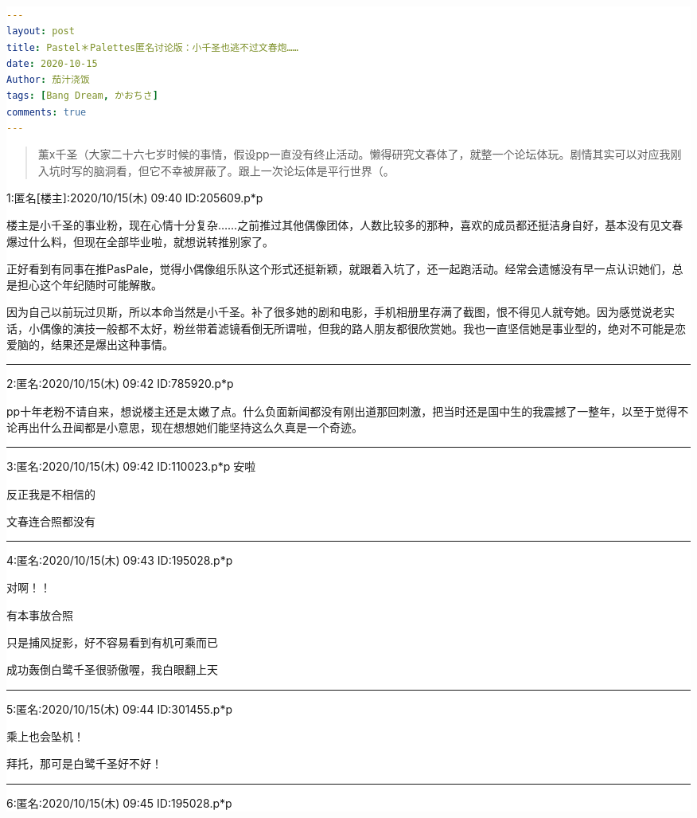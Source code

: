 ```yaml
---
layout: post
title: Pastel＊Palettes匿名讨论版：小千圣也逃不过文春炮……
date: 2020-10-15
Author: 茄汁浇饭 
tags: [Bang Dream, かおちさ]
comments: true
---
```


> 薰x千圣（大家二十六七岁时候的事情，假设pp一直没有终止活动。懒得研究文春体了，就整一个论坛体玩。剧情其实可以对应我刚入坑时写的脑洞看，但它不幸被屏蔽了。跟上一次论坛体是平行世界（。

1:匿名[楼主]:2020/10/15(木) 09:40 ID:205609.p*p

楼主是小千圣的事业粉，现在心情十分复杂……之前推过其他偶像团体，人数比较多的那种，喜欢的成员都还挺洁身自好，基本没有见文春爆过什么料，但现在全部毕业啦，就想说转推别家了。

正好看到有同事在推PasPale，觉得小偶像组乐队这个形式还挺新颖，就跟着入坑了，还一起跑活动。经常会遗憾没有早一点认识她们，总是担心这个年纪随时可能解散。

因为自己以前玩过贝斯，所以本命当然是小千圣。补了很多她的剧和电影，手机相册里存满了截图，恨不得见人就夸她。因为感觉说老实话，小偶像的演技一般都不太好，粉丝带着滤镜看倒无所谓啦，但我的路人朋友都很欣赏她。我也一直坚信她是事业型的，绝对不可能是恋爱脑的，结果还是爆出这种事情。

---

2:匿名:2020/10/15(木) 09:42 ID:785920.p*p

pp十年老粉不请自来，想说楼主还是太嫩了点。什么负面新闻都没有刚出道那回刺激，把当时还是国中生的我震撼了一整年，以至于觉得不论再出什么丑闻都是小意思，现在想想她们能坚持这么久真是一个奇迹。

---

3:匿名:2020/10/15(木) 09:42 ID:110023.p*p
安啦

反正我是不相信的

文春连合照都没有

---

4:匿名:2020/10/15(木) 09:43 ID:195028.p*p

对啊！！

有本事放合照

只是捕风捉影，好不容易看到有机可乘而已

成功轰倒白鹭千圣很骄傲喔，我白眼翻上天

---

5:匿名:2020/10/15(木) 09:44 ID:301455.p*p

乘上也会坠机！

拜托，那可是白鹭千圣好不好！

---

6:匿名:2020/10/15(木) 09:45 ID:195028.p*p
